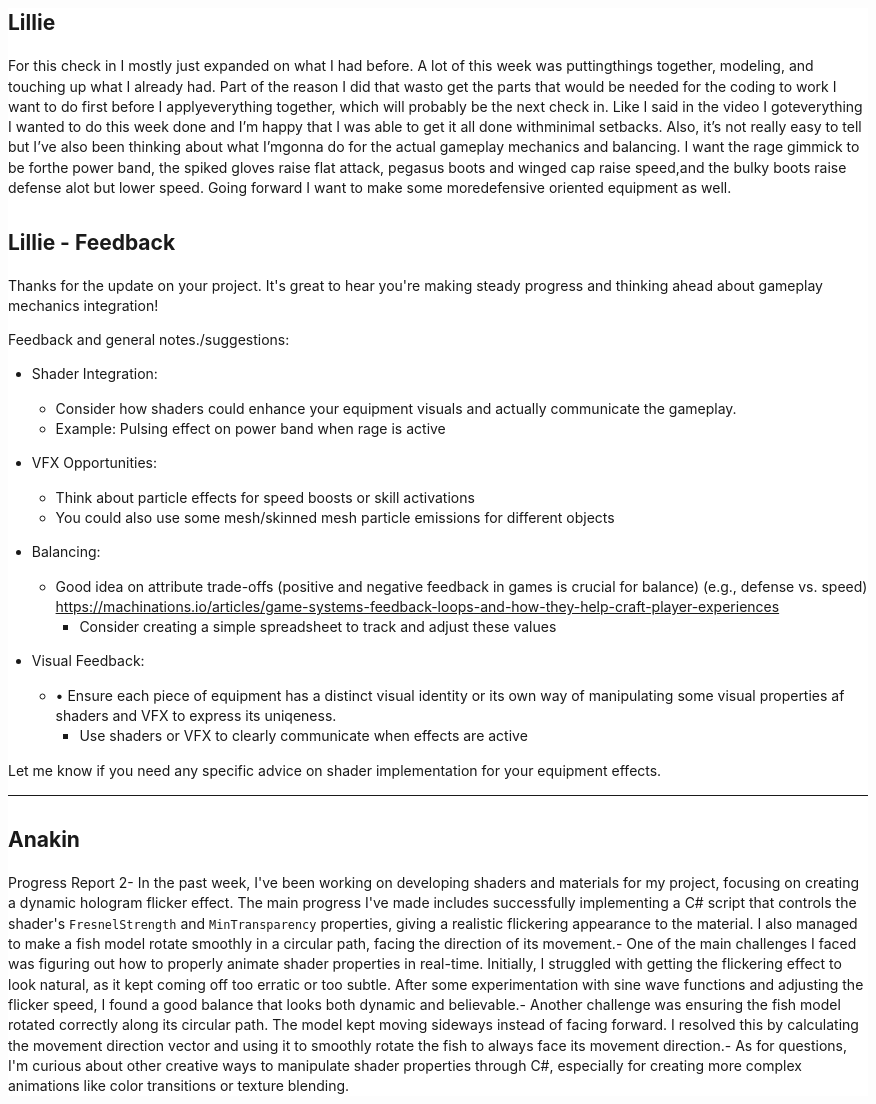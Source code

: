 ## Lillie
  
For this check in I mostly just expanded on what I had before. A lot of this week was puttingthings together, modeling, and touching up what I already had. Part of the reason I did that wasto get the parts that would be needed for the coding to work I want to do first before I applyeverything together, which will probably be the next check in. Like I said in the video I goteverything I wanted to do this week done and I’m happy that I was able to get it all done withminimal setbacks. Also, it’s not really easy to tell but I’ve also been thinking about what I’mgonna do for the actual gameplay mechanics and balancing. I want the rage gimmick to be forthe power band, the spiked gloves raise flat attack, pegasus boots and winged cap raise speed,and the bulky boots raise defense alot but lower speed. Going forward I want to make some moredefensive oriented equipment as well.

## Lillie - Feedback
Thanks for the update on your project. It's great to hear you're making steady progress and thinking ahead about gameplay mechanics integration!

Feedback and general notes./suggestions:

- Shader Integration:
   - Consider how shaders could enhance your equipment visuals and actually communicate the gameplay.
   - Example: Pulsing effect on power band when rage is active

- VFX Opportunities:
   - Think about particle effects for speed boosts or skill activations
   - You could also use some mesh/skinned mesh particle emissions for different objects

- Balancing:
   - Good idea on attribute trade-offs (positive and negative feedback in games is crucial for balance) (e.g., defense vs. speed) https://machinations.io/articles/game-systems-feedback-loops-and-how-they-help-craft-player-experiences
      - Consider creating a simple spreadsheet to track and adjust these values


- Visual Feedback:
   - • Ensure each piece of equipment has a distinct visual identity or its own way of manipulating some visual properties af shaders and VFX to express its uniqeness. 
      - Use shaders or VFX to clearly communicate when effects are active

Let me know if you need any specific advice on shader implementation for your equipment effects.

---

## Anakin
  
Progress Report 2- In the past week, I've been working on developing shaders and materials for my project, focusing on creating a dynamic hologram flicker effect. The main progress I've made includes successfully implementing a C# script that controls the shader's `FresnelStrength` and `MinTransparency` properties, giving a realistic flickering appearance to the material. I also managed to make a fish model rotate smoothly in a circular path, facing the direction of its movement.- One of the main challenges I faced was figuring out how to properly animate shader properties in real-time. Initially, I struggled with getting the flickering effect to look natural, as it kept coming off too erratic or too subtle. After some experimentation with sine wave functions and adjusting the flicker speed, I found a good balance that looks both dynamic and believable.- Another challenge was ensuring the fish model rotated correctly along its circular path. The model kept moving sideways instead of facing forward. I resolved this by calculating the movement direction vector and using it to smoothly rotate the fish to always face its movement direction.- As for questions, I'm curious about other creative ways to manipulate shader properties through C#, especially for creating more complex animations like color transitions or texture blending.
